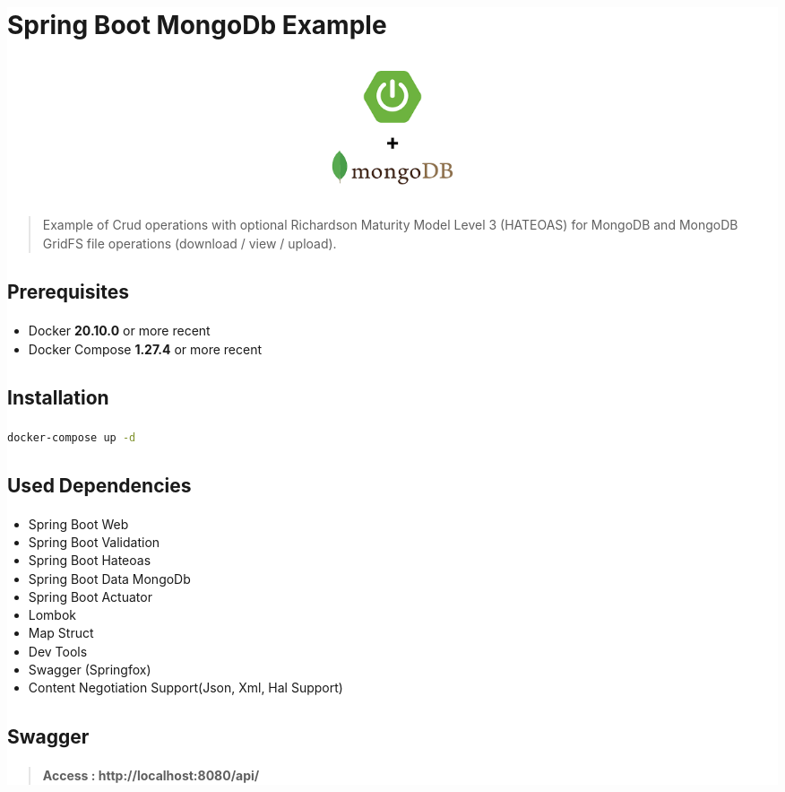 # Spring Boot MongoDb Example 

<p align="center">
<img src="https://github.com/NrktSLL/spring-boot-mongo-ex/blob/master/images/MongoDB.png" alt="Spring Boot MongoDB Example" width="20%" height="20%"/> 
</p>

>Example of Crud operations with optional Richardson Maturity Model Level 3 (HATEOAS) for MongoDB and MongoDB GridFS file operations (download / view / upload).
>

## Prerequisites

*  Docker <B>20.10.0</B> or more recent
*  Docker Compose <B>1.27.4</B> or more recent

## Installation

```sh
docker-compose up -d
```

## Used Dependencies
* Spring Boot Web
* Spring Boot Validation
* Spring Boot Hateoas
* Spring Boot Data MongoDb
* Spring Boot Actuator
* Lombok
* Map Struct
* Dev Tools
* Swagger (Springfox)
* Content Negotiation Support(Json, Xml, Hal Support) 


## Swagger
> **Access : http://localhost:8080/api/**
>
